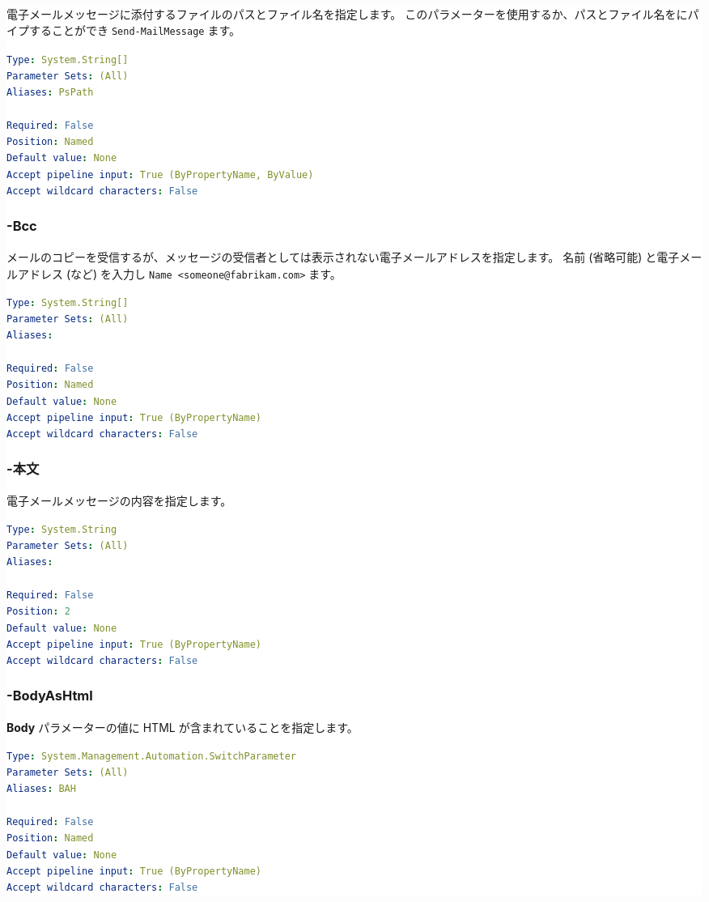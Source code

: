 電子メールメッセージに添付するファイルのパスとファイル名を指定します。 このパラメーターを使用するか、パスとファイル名をにパイプすることができ `Send-MailMessage` ます。

```yaml
Type: System.String[]
Parameter Sets: (All)
Aliases: PsPath

Required: False
Position: Named
Default value: None
Accept pipeline input: True (ByPropertyName, ByValue)
Accept wildcard characters: False
```

### -Bcc

メールのコピーを受信するが、メッセージの受信者としては表示されない電子メールアドレスを指定します。 名前 (省略可能) と電子メールアドレス (など) を入力し `Name <someone@fabrikam.com>` ます。

```yaml
Type: System.String[]
Parameter Sets: (All)
Aliases:

Required: False
Position: Named
Default value: None
Accept pipeline input: True (ByPropertyName)
Accept wildcard characters: False
```

### -本文

電子メールメッセージの内容を指定します。

```yaml
Type: System.String
Parameter Sets: (All)
Aliases:

Required: False
Position: 2
Default value: None
Accept pipeline input: True (ByPropertyName)
Accept wildcard characters: False
```

### -BodyAsHtml

**Body** パラメーターの値に HTML が含まれていることを指定します。

```yaml
Type: System.Management.Automation.SwitchParameter
Parameter Sets: (All)
Aliases: BAH

Required: False
Position: Named
Default value: None
Accept pipeline input: True (ByPropertyName)
Accept wildcard characters: False
```
